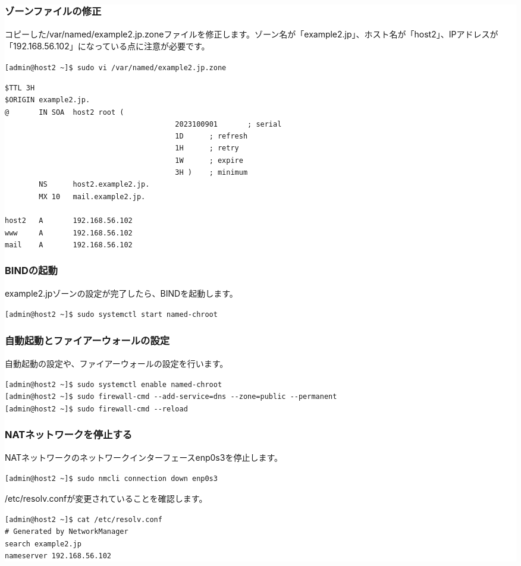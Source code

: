 ### ゾーンファイルの修正
コピーした/var/named/example2.jp.zoneファイルを修正します。ゾーン名が「example2.jp」、ホスト名が「host2」、IPアドレスが「192.168.56.102」になっている点に注意が必要です。

```
[admin@host2 ~]$ sudo vi /var/named/example2.jp.zone
```

```
$TTL 3H
$ORIGIN example2.jp.
@       IN SOA  host2 root (
                                        2023100901       ; serial
                                        1D      ; refresh
                                        1H      ; retry
                                        1W      ; expire
                                        3H )    ; minimum
        NS      host2.example2.jp.
        MX 10   mail.example2.jp.

host2   A       192.168.56.102
www     A       192.168.56.102
mail    A       192.168.56.102
```

### BINDの起動
example2.jpゾーンの設定が完了したら、BINDを起動します。

```
[admin@host2 ~]$ sudo systemctl start named-chroot
```

### 自動起動とファイアーウォールの設定
自動起動の設定や、ファイアーウォールの設定を行います。

```
[admin@host2 ~]$ sudo systemctl enable named-chroot
[admin@host2 ~]$ sudo firewall-cmd --add-service=dns --zone=public --permanent
[admin@host2 ~]$ sudo firewall-cmd --reload
```

### NATネットワークを停止する
NATネットワークのネットワークインターフェースenp0s3を停止します。

```
[admin@host2 ~]$ sudo nmcli connection down enp0s3

```

/etc/resolv.confが変更されていることを確認します。

```
[admin@host2 ~]$ cat /etc/resolv.conf
# Generated by NetworkManager
search example2.jp
nameserver 192.168.56.102
```
